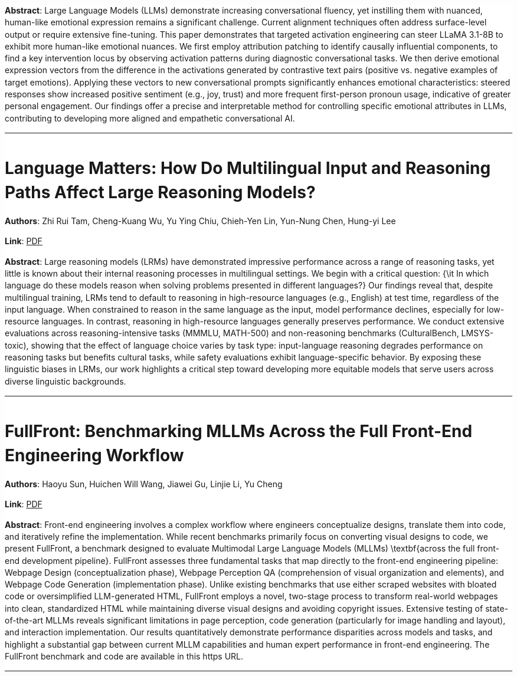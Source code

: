 **Abstract**: Large Language Models (LLMs) demonstrate increasing conversational fluency, yet instilling them with nuanced, human-like emotional expression remains a significant challenge. Current alignment techniques often address surface-level output or require extensive fine-tuning. This paper demonstrates that targeted activation engineering can steer LLaMA 3.1-8B to exhibit more human-like emotional nuances. We first employ attribution patching to identify causally influential components, to find a key intervention locus by observing activation patterns during diagnostic conversational tasks. We then derive emotional expression vectors from the difference in the activations generated by contrastive text pairs (positive vs. negative examples of target emotions). Applying these vectors to new conversational prompts significantly enhances emotional characteristics: steered responses show increased positive sentiment (e.g., joy, trust) and more frequent first-person pronoun usage, indicative of greater personal engagement. Our findings offer a precise and interpretable method for controlling specific emotional attributes in LLMs, contributing to developing more aligned and empathetic conversational AI. 

---
# Language Matters: How Do Multilingual Input and Reasoning Paths Affect Large Reasoning Models? 

**Authors**: Zhi Rui Tam, Cheng-Kuang Wu, Yu Ying Chiu, Chieh-Yen Lin, Yun-Nung Chen, Hung-yi Lee  

**Link**: [PDF](https://arxiv.org/pdf/2505.17407)  

**Abstract**: Large reasoning models (LRMs) have demonstrated impressive performance across a range of reasoning tasks, yet little is known about their internal reasoning processes in multilingual settings. We begin with a critical question: {\it In which language do these models reason when solving problems presented in different languages?} Our findings reveal that, despite multilingual training, LRMs tend to default to reasoning in high-resource languages (e.g., English) at test time, regardless of the input language. When constrained to reason in the same language as the input, model performance declines, especially for low-resource languages. In contrast, reasoning in high-resource languages generally preserves performance. We conduct extensive evaluations across reasoning-intensive tasks (MMMLU, MATH-500) and non-reasoning benchmarks (CulturalBench, LMSYS-toxic), showing that the effect of language choice varies by task type: input-language reasoning degrades performance on reasoning tasks but benefits cultural tasks, while safety evaluations exhibit language-specific behavior. By exposing these linguistic biases in LRMs, our work highlights a critical step toward developing more equitable models that serve users across diverse linguistic backgrounds. 

---
# FullFront: Benchmarking MLLMs Across the Full Front-End Engineering Workflow 

**Authors**: Haoyu Sun, Huichen Will Wang, Jiawei Gu, Linjie Li, Yu Cheng  

**Link**: [PDF](https://arxiv.org/pdf/2505.17399)  

**Abstract**: Front-end engineering involves a complex workflow where engineers conceptualize designs, translate them into code, and iteratively refine the implementation. While recent benchmarks primarily focus on converting visual designs to code, we present FullFront, a benchmark designed to evaluate Multimodal Large Language Models (MLLMs) \textbf{across the full front-end development pipeline}. FullFront assesses three fundamental tasks that map directly to the front-end engineering pipeline: Webpage Design (conceptualization phase), Webpage Perception QA (comprehension of visual organization and elements), and Webpage Code Generation (implementation phase). Unlike existing benchmarks that use either scraped websites with bloated code or oversimplified LLM-generated HTML, FullFront employs a novel, two-stage process to transform real-world webpages into clean, standardized HTML while maintaining diverse visual designs and avoiding copyright issues. Extensive testing of state-of-the-art MLLMs reveals significant limitations in page perception, code generation (particularly for image handling and layout), and interaction implementation. Our results quantitatively demonstrate performance disparities across models and tasks, and highlight a substantial gap between current MLLM capabilities and human expert performance in front-end engineering. The FullFront benchmark and code are available in this https URL. 

---